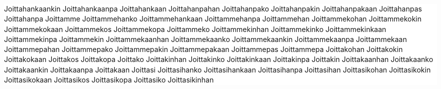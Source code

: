 Joittahankaankin
Joittahankaanpa
Joittahankaan
Joittahanpahan
Joittahanpako
Joittahanpakin
Joittahanpakaan
Joittahanpas
Joittahanpa
Joittamme
Joittammehanko
Joittammehankaan
Joittammehanpa
Joittammehan
Joittammekohan
Joittammekokin
Joittammekokaan
Joittammekos
Joittammekopa
Joittammeko
Joittammekinhan
Joittammekinko
Joittammekinkaan
Joittammekinpa
Joittammekin
Joittammekaanhan
Joittammekaanko
Joittammekaankin
Joittammekaanpa
Joittammekaan
Joittammepahan
Joittammepako
Joittammepakin
Joittammepakaan
Joittammepas
Joittammepa
Joittakohan
Joittakokin
Joittakokaan
Joittakos
Joittakopa
Joittako
Joittakinhan
Joittakinko
Joittakinkaan
Joittakinpa
Joittakin
Joittakaanhan
Joittakaanko
Joittakaankin
Joittakaanpa
Joittakaan
Joittasi
Joittasihanko
Joittasihankaan
Joittasihanpa
Joittasihan
Joittasikohan
Joittasikokin
Joittasikokaan
Joittasikos
Joittasikopa
Joittasiko
Joittasikinhan